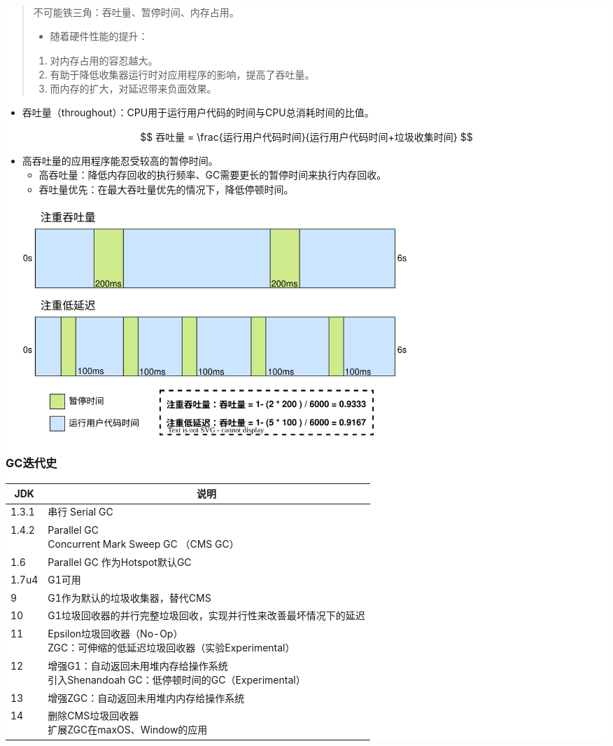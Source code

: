 > 不可能铁三角：吞吐量、暂停时间、内存占用。
> 
> - 随着硬件性能的提升：
> 1. 对内存占用的容忍越大。
> 2. 有助于降低收集器运行时对应用程序的影响，提高了吞吐量。
> 3. 而内存的扩大，对延迟带来负面效果。

- 吞吐量（throughout）：CPU用于运行用户代码的时间与CPU总消耗时间的比值。

$$
吞吐量 = \frac{运行用户代码时间}{运行用户代码时间+垃圾收集时间}
$$

- 高吞吐量的应用程序能忍受较高的暂停时间。
  - 高吞吐量：降低内存回收的执行频率、GC需要更长的暂停时间来执行内存回收。
  - 吞吐量优先：在最大吞吐量优先的情况下，降低停顿时间。

<img src="../../pictures/JVM-GC-吞吐量.drawio.svg" width="600"/> 

### GC迭代史

| JDK   | 说明                                                              |
| ----- | --------------------------------------------------------------- |
| 1.3.1 | 串行 Serial GC                                                    |
| 1.4.2 | Parallel GC<br />Concurrent Mark Sweep GC （CMS GC）              |
| 1.6   | Parallel GC 作为Hotspot默认GC                                       |
| 1.7u4 | G1可用                                                            |
| 9     | G1作为默认的垃圾收集器，替代CMS                                              |
| 10    | G1垃圾回收器的并行完整垃圾回收，实现并行性来改善最坏情况下的延迟                               |
| 11    | Epsilon垃圾回收器（No-Op）<br />ZGC：可伸缩的低延迟垃圾回收器（实验Experimental）       |
| 12    | 增强G1：自动返回未用堆内存给操作系统<br />引入Shenandoah GC：低停顿时间的GC（Experimental） |
| 13    | 增强ZGC：自动返回未用堆内内存给操作系统                                           |
| 14    | 删除CMS垃圾回收器<br />扩展ZGC在maxOS、Window的应用                           |
